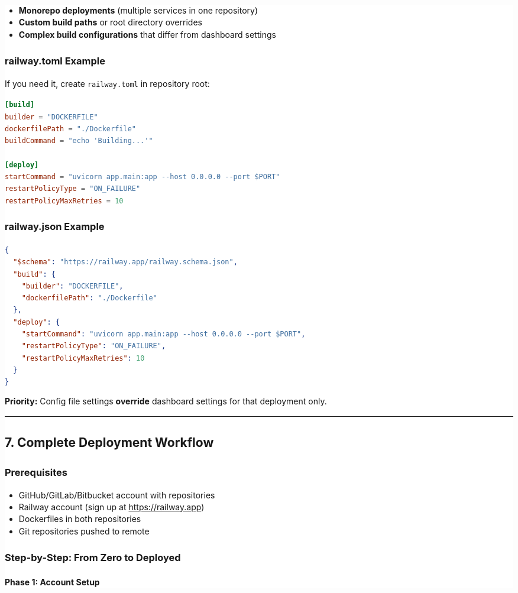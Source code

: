 - **Monorepo deployments** (multiple services in one repository)
- **Custom build paths** or root directory overrides
- **Complex build configurations** that differ from dashboard settings

### railway.toml Example

If you need it, create `railway.toml` in repository root:

```toml
[build]
builder = "DOCKERFILE"
dockerfilePath = "./Dockerfile"
buildCommand = "echo 'Building...'"

[deploy]
startCommand = "uvicorn app.main:app --host 0.0.0.0 --port $PORT"
restartPolicyType = "ON_FAILURE"
restartPolicyMaxRetries = 10
```

### railway.json Example

```json
{
  "$schema": "https://railway.app/railway.schema.json",
  "build": {
    "builder": "DOCKERFILE",
    "dockerfilePath": "./Dockerfile"
  },
  "deploy": {
    "startCommand": "uvicorn app.main:app --host 0.0.0.0 --port $PORT",
    "restartPolicyType": "ON_FAILURE",
    "restartPolicyMaxRetries": 10
  }
}
```

**Priority:** Config file settings **override** dashboard settings for that deployment only.

---

## 7. Complete Deployment Workflow

### Prerequisites

- GitHub/GitLab/Bitbucket account with repositories
- Railway account (sign up at https://railway.app)
- Dockerfiles in both repositories
- Git repositories pushed to remote

### Step-by-Step: From Zero to Deployed

#### Phase 1: Account Setup
